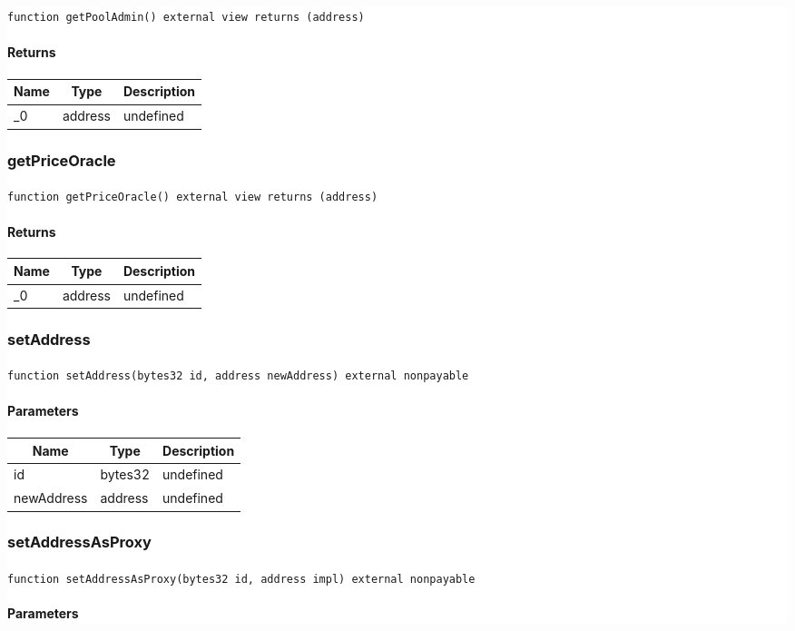 ```solidity
function getPoolAdmin() external view returns (address)
```






#### Returns

| Name | Type | Description |
|---|---|---|
| _0 | address | undefined

### getPriceOracle

```solidity
function getPriceOracle() external view returns (address)
```






#### Returns

| Name | Type | Description |
|---|---|---|
| _0 | address | undefined

### setAddress

```solidity
function setAddress(bytes32 id, address newAddress) external nonpayable
```





#### Parameters

| Name | Type | Description |
|---|---|---|
| id | bytes32 | undefined
| newAddress | address | undefined

### setAddressAsProxy

```solidity
function setAddressAsProxy(bytes32 id, address impl) external nonpayable
```





#### Parameters
